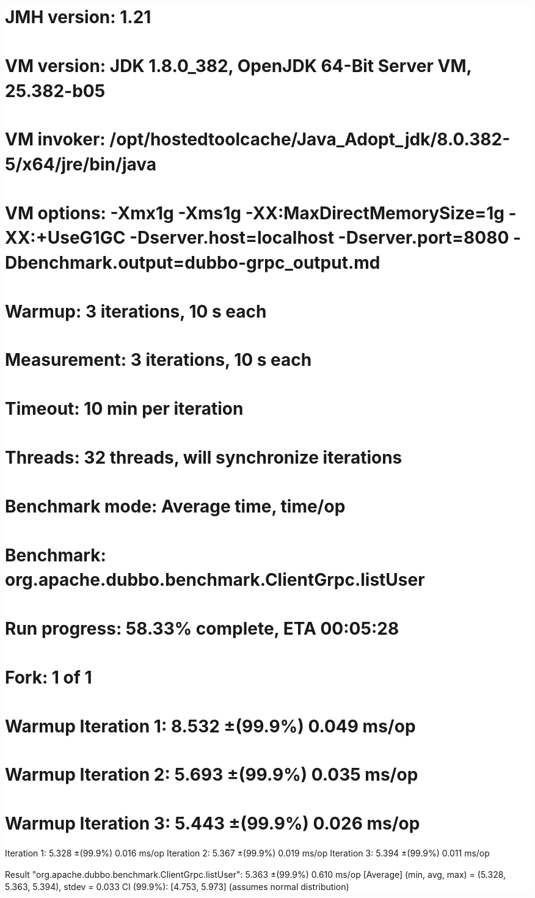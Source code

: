 
# JMH version: 1.21
# VM version: JDK 1.8.0_382, OpenJDK 64-Bit Server VM, 25.382-b05
# VM invoker: /opt/hostedtoolcache/Java_Adopt_jdk/8.0.382-5/x64/jre/bin/java
# VM options: -Xmx1g -Xms1g -XX:MaxDirectMemorySize=1g -XX:+UseG1GC -Dserver.host=localhost -Dserver.port=8080 -Dbenchmark.output=dubbo-grpc_output.md
# Warmup: 3 iterations, 10 s each
# Measurement: 3 iterations, 10 s each
# Timeout: 10 min per iteration
# Threads: 32 threads, will synchronize iterations
# Benchmark mode: Average time, time/op
# Benchmark: org.apache.dubbo.benchmark.ClientGrpc.listUser

# Run progress: 58.33% complete, ETA 00:05:28
# Fork: 1 of 1
# Warmup Iteration   1: 8.532 ±(99.9%) 0.049 ms/op
# Warmup Iteration   2: 5.693 ±(99.9%) 0.035 ms/op
# Warmup Iteration   3: 5.443 ±(99.9%) 0.026 ms/op
Iteration   1: 5.328 ±(99.9%) 0.016 ms/op
Iteration   2: 5.367 ±(99.9%) 0.019 ms/op
Iteration   3: 5.394 ±(99.9%) 0.011 ms/op


Result "org.apache.dubbo.benchmark.ClientGrpc.listUser":
  5.363 ±(99.9%) 0.610 ms/op [Average]
  (min, avg, max) = (5.328, 5.363, 5.394), stdev = 0.033
  CI (99.9%): [4.753, 5.973] (assumes normal distribution)
